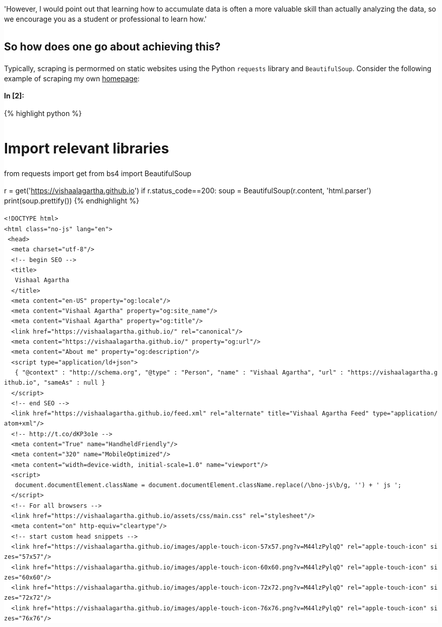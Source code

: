 'However, I would point out that learning how to accumulate data is often a more
valuable skill than actually analyzing the data, so we encourage you as a
student or professional to learn how.' 
 
## So how does one go about achieving this?

Typically, scraping is permormed on static websites using the Python `requests`
library and `BeautifulSoup`. Consider the following example of scraping my own
[homepage](https://www.vishaalagartha.github.io): 

**In [2]:**

{% highlight python %}
# Import relevant libraries
from requests import get
from bs4 import BeautifulSoup

r = get('https://vishaalagartha.github.io')
if r.status_code==200:
    soup = BeautifulSoup(r.content, 'html.parser')
    print(soup.prettify())
{% endhighlight %}

    <!DOCTYPE html>
    <html class="no-js" lang="en">
     <head>
      <meta charset="utf-8"/>
      <!-- begin SEO -->
      <title>
       Vishaal Agartha
      </title>
      <meta content="en-US" property="og:locale"/>
      <meta content="Vishaal Agartha" property="og:site_name"/>
      <meta content="Vishaal Agartha" property="og:title"/>
      <link href="https://vishaalagartha.github.io/" rel="canonical"/>
      <meta content="https://vishaalagartha.github.io/" property="og:url"/>
      <meta content="About me" property="og:description"/>
      <script type="application/ld+json">
       { "@context" : "http://schema.org", "@type" : "Person", "name" : "Vishaal Agartha", "url" : "https://vishaalagartha.github.io", "sameAs" : null }
      </script>
      <!-- end SEO -->
      <link href="https://vishaalagartha.github.io/feed.xml" rel="alternate" title="Vishaal Agartha Feed" type="application/atom+xml"/>
      <!-- http://t.co/dKP3o1e -->
      <meta content="True" name="HandheldFriendly"/>
      <meta content="320" name="MobileOptimized"/>
      <meta content="width=device-width, initial-scale=1.0" name="viewport"/>
      <script>
       document.documentElement.className = document.documentElement.className.replace(/\bno-js\b/g, '') + ' js ';
      </script>
      <!-- For all browsers -->
      <link href="https://vishaalagartha.github.io/assets/css/main.css" rel="stylesheet"/>
      <meta content="on" http-equiv="cleartype"/>
      <!-- start custom head snippets -->
      <link href="https://vishaalagartha.github.io/images/apple-touch-icon-57x57.png?v=M44lzPylqQ" rel="apple-touch-icon" sizes="57x57"/>
      <link href="https://vishaalagartha.github.io/images/apple-touch-icon-60x60.png?v=M44lzPylqQ" rel="apple-touch-icon" sizes="60x60"/>
      <link href="https://vishaalagartha.github.io/images/apple-touch-icon-72x72.png?v=M44lzPylqQ" rel="apple-touch-icon" sizes="72x72"/>
      <link href="https://vishaalagartha.github.io/images/apple-touch-icon-76x76.png?v=M44lzPylqQ" rel="apple-touch-icon" sizes="76x76"/>